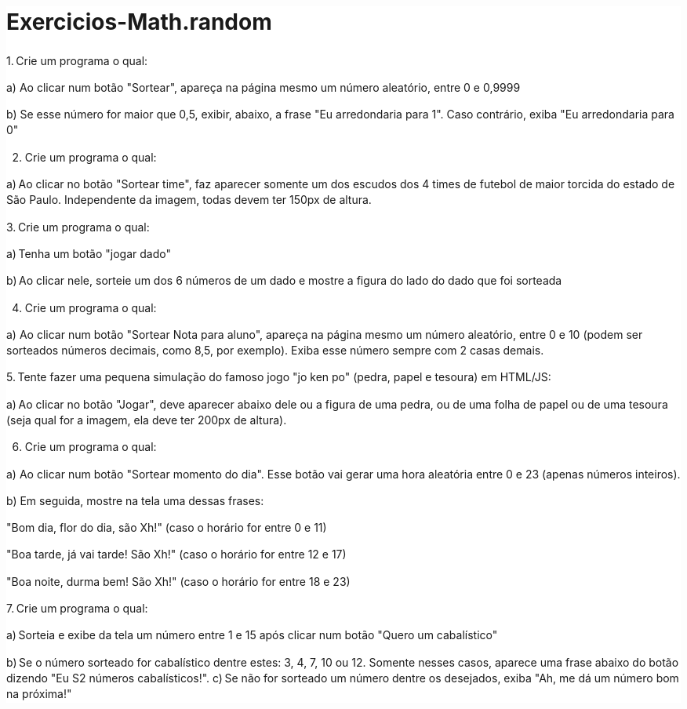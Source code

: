 # Exercicios-Math.random
1. Crie um programa o qual:

a) Ao clicar num botão "Sortear", apareça na página mesmo um número aleatório, entre 0 e 0,9999

b) Se esse número for maior que 0,5, exibir, abaixo, a frase "Eu arredondaria para 1". Caso contrário, exiba "Eu arredondaria para 0"

 

2. Crie um programa o qual:

a) Ao clicar no botão "Sortear time", faz aparecer somente um dos escudos dos 4 times de futebol de maior torcida do estado de São Paulo. Independente da imagem, todas devem ter 150px de altura.


3. Crie um programa o qual:

a) Tenha um botão "jogar dado"

b) Ao clicar nele, sorteie um dos 6 números de um dado e mostre a figura do lado do dado que foi sorteada

 

4. Crie um programa o qual:

a) Ao clicar num botão "Sortear Nota para aluno", apareça na página mesmo um número aleatório, entre 0 e 10 (podem ser sorteados números decimais, como 8,5, por exemplo). Exiba esse número sempre com 2 casas demais.

 


5. Tente fazer uma pequena simulação do famoso jogo "jo ken po" (pedra, papel e tesoura) em HTML/JS:

a) Ao clicar no botão "Jogar", deve aparecer abaixo dele ou a figura de uma pedra, ou de uma folha de papel ou de uma tesoura (seja qual for a imagem, ela deve ter 200px de altura).

 

6. Crie um programa o qual:

a) Ao clicar num botão "Sortear momento do dia". Esse botão vai gerar uma hora aleatória entre 0 e 23 (apenas números inteiros).

b) Em seguida, mostre na tela uma dessas frases:

"Bom dia, flor do dia, são Xh!" (caso o horário for entre 0 e 11)

"Boa tarde, já vai tarde! São Xh!" (caso o horário for entre 12 e 17)

"Boa noite, durma bem! São Xh!" (caso o horário for entre 18 e 23)



7. Crie um programa o qual:

a) Sorteia e exibe da tela um número entre 1 e 15 após clicar num botão "Quero um cabalístico"

b) Se o número sorteado for cabalístico dentre estes: 3, 4, 7, 10 ou 12. Somente nesses casos, aparece uma frase abaixo do botão dizendo "Eu S2 números cabalísticos!".
c) Se não for sorteado um número dentre os desejados, exiba "Ah, me dá um número bom na próxima!"

